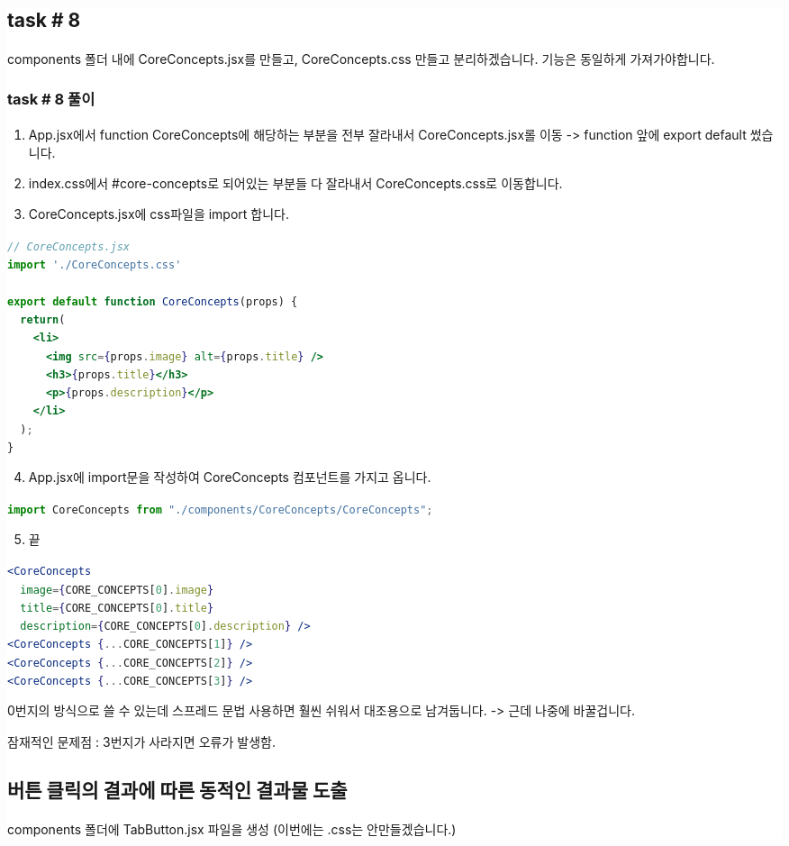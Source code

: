 ## task # 8

components 폴더 내에 CoreConcepts.jsx를 만들고, CoreConcepts.css 만들고 분리하겠습니다.
기능은 동일하게 가져가야합니다.


### task # 8 풀이

1. App.jsx에서 function CoreConcepts에 해당하는 부분을 전부 잘라내서 CoreConcepts.jsx롤 이동 -> function 앞에 export default 썼습니다.

2. index.css에서 #core-concepts로 되어있는 부분들 다 잘라내서 CoreConcepts.css로 이동합니다.

3. CoreConcepts.jsx에 css파일을 import 합니다.

```jsx
// CoreConcepts.jsx
import './CoreConcepts.css'

export default function CoreConcepts(props) {
  return(
    <li>
      <img src={props.image} alt={props.title} />
      <h3>{props.title}</h3>
      <p>{props.description}</p>
    </li>
  );
}
```

4. App.jsx에 import문을 작성하여 CoreConcepts 컴포넌트를 가지고 옵니다.

```jsx
import CoreConcepts from "./components/CoreConcepts/CoreConcepts";
```

5. 끝

```jsx
<CoreConcepts 
  image={CORE_CONCEPTS[0].image} 
  title={CORE_CONCEPTS[0].title} 
  description={CORE_CONCEPTS[0].description} />
<CoreConcepts {...CORE_CONCEPTS[1]} />
<CoreConcepts {...CORE_CONCEPTS[2]} />
<CoreConcepts {...CORE_CONCEPTS[3]} />
```
0번지의 방식으로 쓸 수 있는데 스프레드 문법 사용하면 훨씬 쉬워서 대조용으로 남겨둡니다.
-> 근데 나중에 바꿀겁니다.

잠재적인 문제점 : 3번지가 사라지면 오류가 발생함.

## 버튼 클릭의 결과에 따른 동적인 결과물 도출

components 폴더에 TabButton.jsx 파일을 생성 (이번에는 .css는 안만들겠습니다.)
